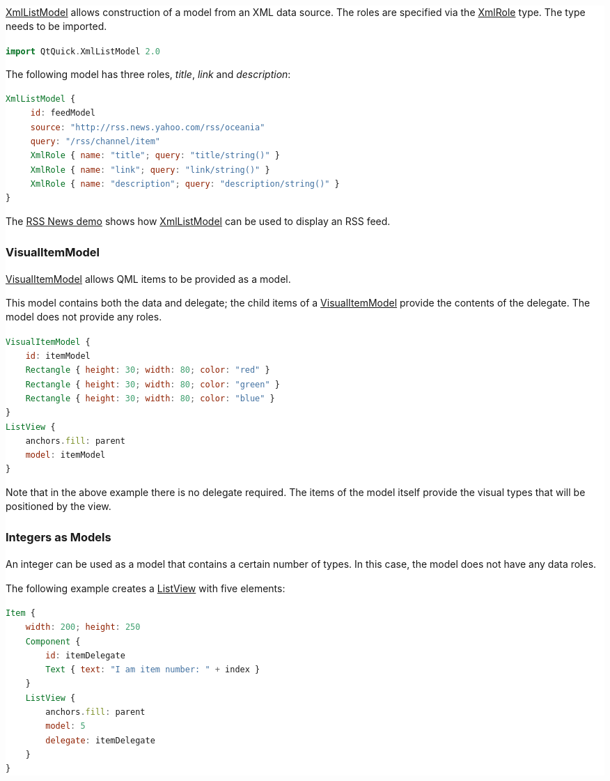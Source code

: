 [XmlListModel](index.html#xmllistmodel) allows construction of a model from an XML data source. The roles are specified via the [XmlRole](../QtQuick.XmlListModel.XmlRole/index.html) type. The type needs to be imported.

``` cpp
import QtQuick.XmlListModel 2.0
```

The following model has three roles, *title*, *link* and *description*:

``` qml
XmlListModel {
     id: feedModel
     source: "http://rss.news.yahoo.com/rss/oceania"
     query: "/rss/channel/item"
     XmlRole { name: "title"; query: "title/string()" }
     XmlRole { name: "link"; query: "link/string()" }
     XmlRole { name: "description"; query: "description/string()" }
}
```

The [RSS News demo](https://developer.ubuntu.com/api/apps/qml/sdk-15.04.6/QtQuick.demos-rssnews/) shows how [XmlListModel](index.html#xmllistmodel) can be used to display an RSS feed.

<span id="visualitemmodel"></span>
### VisualItemModel

[VisualItemModel](index.html#visualitemmodel) allows QML items to be provided as a model.

This model contains both the data and delegate; the child items of a [VisualItemModel](index.html#visualitemmodel) provide the contents of the delegate. The model does not provide any roles.

``` qml
VisualItemModel {
    id: itemModel
    Rectangle { height: 30; width: 80; color: "red" }
    Rectangle { height: 30; width: 80; color: "green" }
    Rectangle { height: 30; width: 80; color: "blue" }
}
ListView {
    anchors.fill: parent
    model: itemModel
}
```

Note that in the above example there is no delegate required. The items of the model itself provide the visual types that will be positioned by the view.

<span id="integers-as-models"></span>
### Integers as Models

An integer can be used as a model that contains a certain number of types. In this case, the model does not have any data roles.

The following example creates a [ListView](../QtQuick.ListView/index.html) with five elements:

``` qml
Item {
    width: 200; height: 250
    Component {
        id: itemDelegate
        Text { text: "I am item number: " + index }
    }
    ListView {
        anchors.fill: parent
        model: 5
        delegate: itemDelegate
    }
}
```